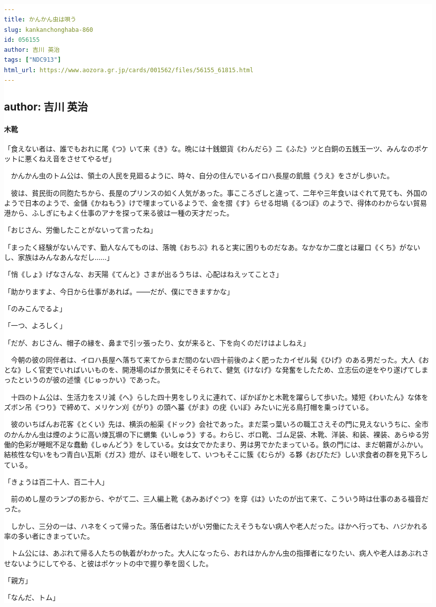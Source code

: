 ```yaml
---
title: かんかん虫は唄う
slug: kankanchonghaba-860
id: 056155
author: 吉川 英治
tags: ["NDC913"]
html_url: https://www.aozora.gr.jp/cards/001562/files/56155_61815.html
---
```


## author: 吉川 英治

#### 木靴




「食えない者は、誰でもおれに尾《つ》いて来《き》な。晩には十銭銀貨《わんだら》二《ふた》ツと白銅の五銭玉一ツ、みんなのポケットに悪くねえ音をさせてやるぜ」

　かんかん虫のトム公は、領土の人民を見廻るように、時々、自分の住んでいるイロハ長屋の飢餓《うえ》をさがし歩いた。

　彼は、貧民街の同胞たちから、長屋のプリンスの如く人気があった。事こころざしと違って、二年や三年食いはぐれて見ても、外国のようで日本のようで、金儲《かねもう》けで埋まっているようで、金を摺《す》らせる坩堝《るつぼ》のようで、得体のわからない貿易港から、ふしぎにもよく仕事のアナを探って来る彼は一種の天才だった。

「おじさん、労働したことがないって言ったね」

「まったく経験がないんです、勤人なんてものは、落魄《おちぶ》れると実に困りものだなあ。なかなか二度とは雇口《くち》がないし、家族はみんなあんなだし……」

「悄《しょ》げなさんな、お天陽《てんと》さまが出るうちは、心配はねえッてことさ」

「助かりますよ、今日から仕事があれば。――だが、僕にできますかな」

「のみこんでるよ」

「一つ、よろしく」

「だが、おじさん、帽子の縁を、鼻まで引ッ張ったり、女が来ると、下を向くのだけはよしねえ」

　今朝の彼の同伴者は、イロハ長屋へ落ちて来てからまだ間のない四十前後のよく肥ったカイゼル髯《ひげ》のある男だった。大人《おとな》しく官吏でいればいいものを、開港場のばか景気にそそられて、健気《けなげ》な発奮をしたため、立志伝の逆をやり遂げてしまったというのが彼の述懐《じゅっかい》であった。

　十四のトム公は、生活力をスリ減《へ》らした四十男をしりえに連れて、ぽかぽかと木靴を躍らして歩いた。矮短《わいたん》な体をズボン吊《つり》で締めて、メリケン刈《がり》の頭へ蟇《がま》の疣《いぼ》みたいに光る鳥打帽を乗っけている。

　彼のいちばんお花客《とくい》先は、横浜の船渠《ドック》会社であった。まだ菜っ葉いろの職工さえその門に見えないうちに、全市のかんかん虫は煙のように高い煉瓦塀の下に蝟集《いしゅう》する。わらじ、ボロ靴、ゴム足袋、木靴、洋装、和装、裸装、あらゆる労働的色彩が睡眠不足な蠢動《しゅんどう》をしている。女は女でかたまり、男は男でかたまっている。鉄の門には、まだ朝霧がふかい。結核性な匂いをもつ青白い瓦斯《ガス》燈が、ほそい眼をして、いつもそこに簇《むらが》る夥《おびただ》しい求食者の群を見下ろしている。

「きょうは百二十人、百二十人」

　前のめし屋のランプの影から、やがて二、三人編上靴《あみあげぐつ》を穿《は》いたのが出て来て、こういう時は仕事のある福音だった。

　しかし、三分の一は、ハネをくって帰った。落伍者はたいがい労働にたえそうもない病人や老人だった。ほかへ行っても、ハジかれる率の多い者にきまっていた。

　トム公には、あぶれて帰る人たちの執着がわかった。大人になったら、おれはかんかん虫の指揮者になりたい、病人や老人はあぶれさせないようにしてやる、と彼はポケットの中で握り拳を固くした。

「親方」

「なんだ、トム」
